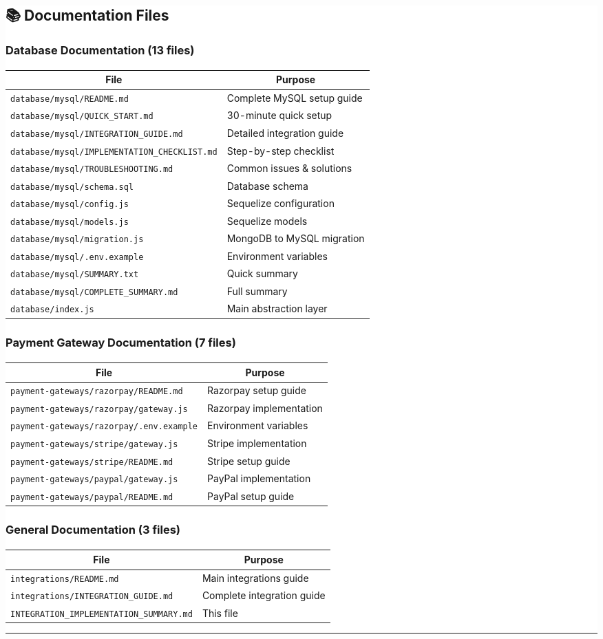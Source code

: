 ## 📚 Documentation Files

### Database Documentation (13 files)
| File | Purpose |
|------|---------|
| `database/mysql/README.md` | Complete MySQL setup guide |
| `database/mysql/QUICK_START.md` | 30-minute quick setup |
| `database/mysql/INTEGRATION_GUIDE.md` | Detailed integration guide |
| `database/mysql/IMPLEMENTATION_CHECKLIST.md` | Step-by-step checklist |
| `database/mysql/TROUBLESHOOTING.md` | Common issues & solutions |
| `database/mysql/schema.sql` | Database schema |
| `database/mysql/config.js` | Sequelize configuration |
| `database/mysql/models.js` | Sequelize models |
| `database/mysql/migration.js` | MongoDB to MySQL migration |
| `database/mysql/.env.example` | Environment variables |
| `database/mysql/SUMMARY.txt` | Quick summary |
| `database/mysql/COMPLETE_SUMMARY.md` | Full summary |
| `database/index.js` | Main abstraction layer |

### Payment Gateway Documentation (7 files)
| File | Purpose |
|------|---------|
| `payment-gateways/razorpay/README.md` | Razorpay setup guide |
| `payment-gateways/razorpay/gateway.js` | Razorpay implementation |
| `payment-gateways/razorpay/.env.example` | Environment variables |
| `payment-gateways/stripe/gateway.js` | Stripe implementation |
| `payment-gateways/stripe/README.md` | Stripe setup guide |
| `payment-gateways/paypal/gateway.js` | PayPal implementation |
| `payment-gateways/paypal/README.md` | PayPal setup guide |

### General Documentation (3 files)
| File | Purpose |
|------|---------|
| `integrations/README.md` | Main integrations guide |
| `integrations/INTEGRATION_GUIDE.md` | Complete integration guide |
| `INTEGRATION_IMPLEMENTATION_SUMMARY.md` | This file |

---